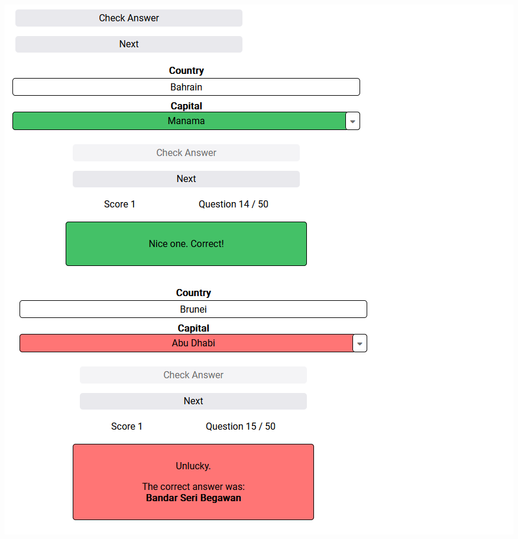 ![Game Buttons](docs/readme-images/game-buttons.PNG)  
![Correct](docs/readme-images/correct.PNG)  
![Incorrect](docs/readme-images/incorrect.PNG)  